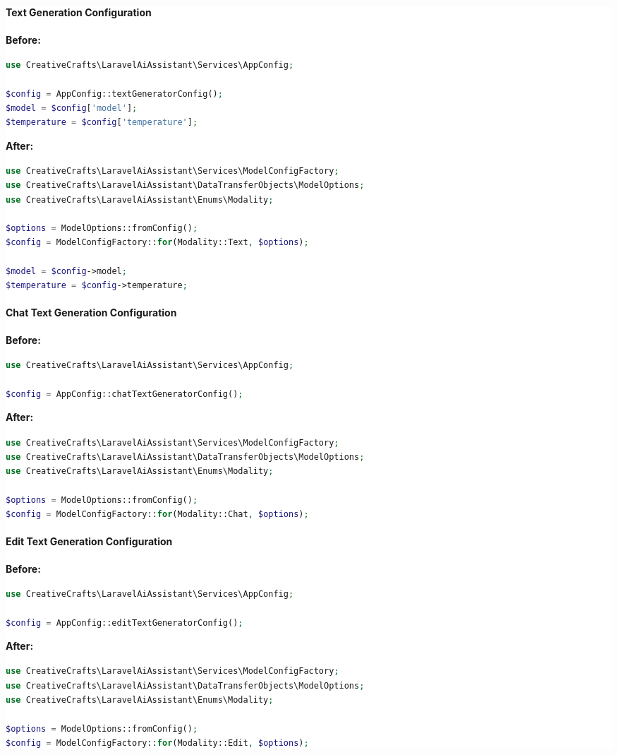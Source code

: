 #### Text Generation Configuration

**Before:**
```php
use CreativeCrafts\LaravelAiAssistant\Services\AppConfig;

$config = AppConfig::textGeneratorConfig();
$model = $config['model'];
$temperature = $config['temperature'];
```

**After:**
```php
use CreativeCrafts\LaravelAiAssistant\Services\ModelConfigFactory;
use CreativeCrafts\LaravelAiAssistant\DataTransferObjects\ModelOptions;
use CreativeCrafts\LaravelAiAssistant\Enums\Modality;

$options = ModelOptions::fromConfig();
$config = ModelConfigFactory::for(Modality::Text, $options);

$model = $config->model;
$temperature = $config->temperature;
```

#### Chat Text Generation Configuration

**Before:**
```php
use CreativeCrafts\LaravelAiAssistant\Services\AppConfig;

$config = AppConfig::chatTextGeneratorConfig();
```

**After:**
```php
use CreativeCrafts\LaravelAiAssistant\Services\ModelConfigFactory;
use CreativeCrafts\LaravelAiAssistant\DataTransferObjects\ModelOptions;
use CreativeCrafts\LaravelAiAssistant\Enums\Modality;

$options = ModelOptions::fromConfig();
$config = ModelConfigFactory::for(Modality::Chat, $options);
```

#### Edit Text Generation Configuration

**Before:**
```php
use CreativeCrafts\LaravelAiAssistant\Services\AppConfig;

$config = AppConfig::editTextGeneratorConfig();
```

**After:**
```php
use CreativeCrafts\LaravelAiAssistant\Services\ModelConfigFactory;
use CreativeCrafts\LaravelAiAssistant\DataTransferObjects\ModelOptions;
use CreativeCrafts\LaravelAiAssistant\Enums\Modality;

$options = ModelOptions::fromConfig();
$config = ModelConfigFactory::for(Modality::Edit, $options);
```
